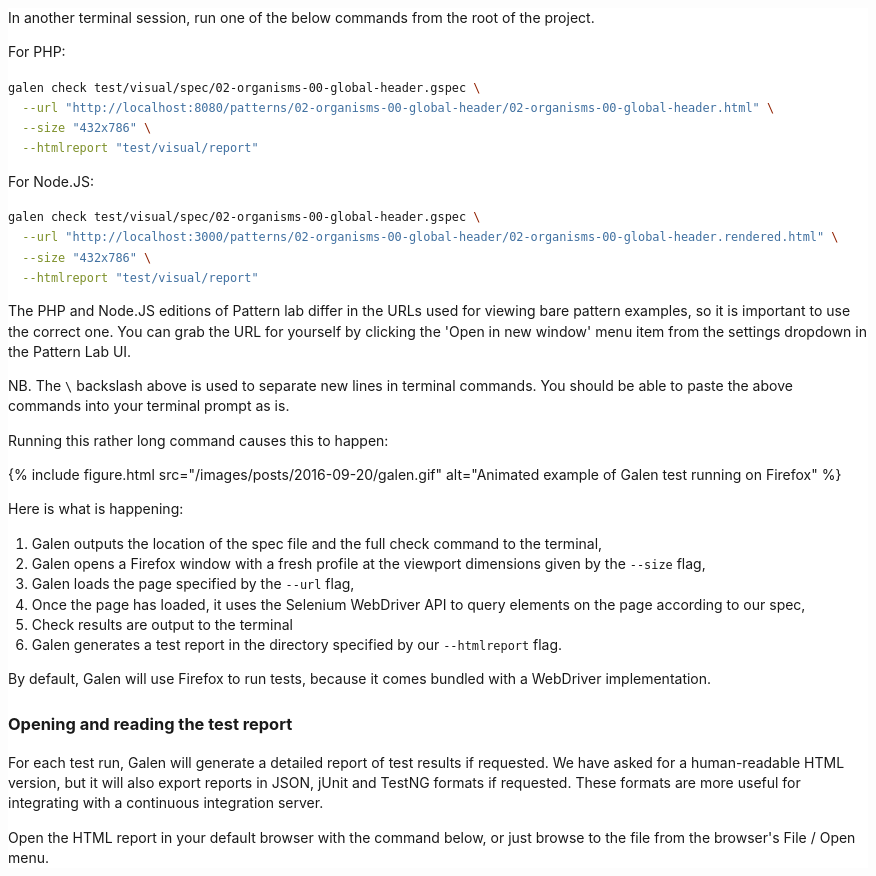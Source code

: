 In another terminal session, run one of the below commands from the root of the project.

For PHP:

```bash
galen check test/visual/spec/02-organisms-00-global-header.gspec \
  --url "http://localhost:8080/patterns/02-organisms-00-global-header/02-organisms-00-global-header.html" \
  --size "432x786" \
  --htmlreport "test/visual/report"
```

For Node.JS:

```bash
galen check test/visual/spec/02-organisms-00-global-header.gspec \
  --url "http://localhost:3000/patterns/02-organisms-00-global-header/02-organisms-00-global-header.rendered.html" \
  --size "432x786" \
  --htmlreport "test/visual/report"
```

The PHP and Node.JS editions of Pattern lab differ in the URLs used for viewing bare pattern examples, so it is important to use the correct one. You can grab the URL for yourself by clicking the 'Open in new window' menu item from the settings dropdown in the Pattern Lab UI.

NB. The `\` backslash above is used to separate new lines in terminal commands. You should be able to paste the above commands into your terminal prompt as is.

Running this rather long command causes this to happen:

{% include figure.html
  src="/images/posts/2016-09-20/galen.gif"
  alt="Animated example of Galen test running on Firefox" %}

Here is what is happening:

1. Galen outputs the location of the spec file and the full check command to the terminal,
2. Galen opens a Firefox window with a fresh profile at the viewport dimensions given by the `--size` flag,
3. Galen loads the page specified by the `--url` flag,
4. Once the page has loaded, it uses the Selenium WebDriver API to query elements on the page according to our spec,
5. Check results are output to the terminal
6. Galen generates a test report in the directory specified by our `--htmlreport` flag.

By default, Galen will use Firefox to run tests, because it comes bundled with a WebDriver implementation.

### Opening and reading the test report

For each test run, Galen will generate a detailed report of test results if requested. We have asked for a human-readable HTML version, but it will also export reports in JSON, jUnit and TestNG formats if requested. These formats are more useful for integrating with a continuous integration server.

Open the HTML report in your default browser with the command below, or just browse to the file from the browser's File / Open menu.

